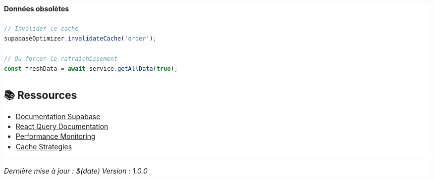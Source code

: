 #### Données obsolètes
```typescript
// Invalider le cache
supabaseOptimizer.invalidateCache('order');

// Ou forcer le rafraîchissement
const freshData = await service.getAllData(true);
```

## 📚 Ressources

- [Documentation Supabase](https://supabase.com/docs)
- [React Query Documentation](https://tanstack.com/query/latest)
- [Performance Monitoring](https://web.dev/vitals/)
- [Cache Strategies](https://web.dev/learn/pwa/caching?hl=fr)

---

*Dernière mise à jour : $(date)*
*Version : 1.0.0*
